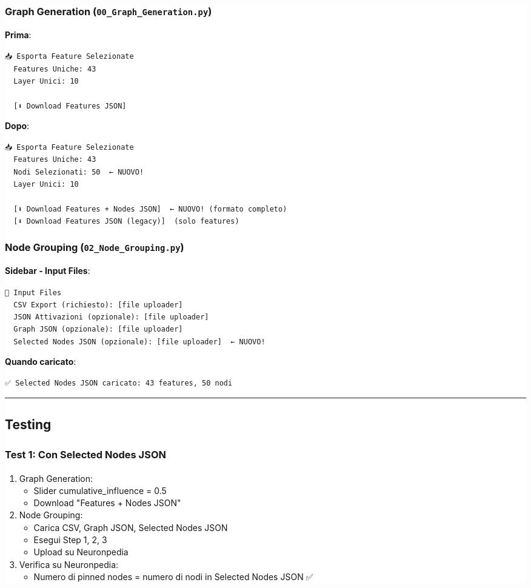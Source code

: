 ### Graph Generation (`00_Graph_Generation.py`)

**Prima**:
```
📥 Esporta Feature Selezionate
  Features Uniche: 43
  Layer Unici: 10
  
  [⬇️ Download Features JSON]
```

**Dopo**:
```
📥 Esporta Feature Selezionate
  Features Uniche: 43
  Nodi Selezionati: 50  ← NUOVO!
  Layer Unici: 10
  
  [⬇️ Download Features + Nodes JSON]  ← NUOVO! (formato completo)
  [⬇️ Download Features JSON (legacy)]  (solo features)
```

### Node Grouping (`02_Node_Grouping.py`)

**Sidebar - Input Files**:
```
📁 Input Files
  CSV Export (richiesto): [file uploader]
  JSON Attivazioni (opzionale): [file uploader]
  Graph JSON (opzionale): [file uploader]
  Selected Nodes JSON (opzionale): [file uploader]  ← NUOVO!
```

**Quando caricato**:
```
✅ Selected Nodes JSON caricato: 43 features, 50 nodi
```

---

## Testing

### Test 1: Con Selected Nodes JSON

1. Graph Generation:
   - Slider cumulative_influence = 0.5
   - Download "Features + Nodes JSON"
2. Node Grouping:
   - Carica CSV, Graph JSON, Selected Nodes JSON
   - Esegui Step 1, 2, 3
   - Upload su Neuronpedia
3. Verifica su Neuronpedia:
   - Numero di pinned nodes = numero di nodi in Selected Nodes JSON ✅
